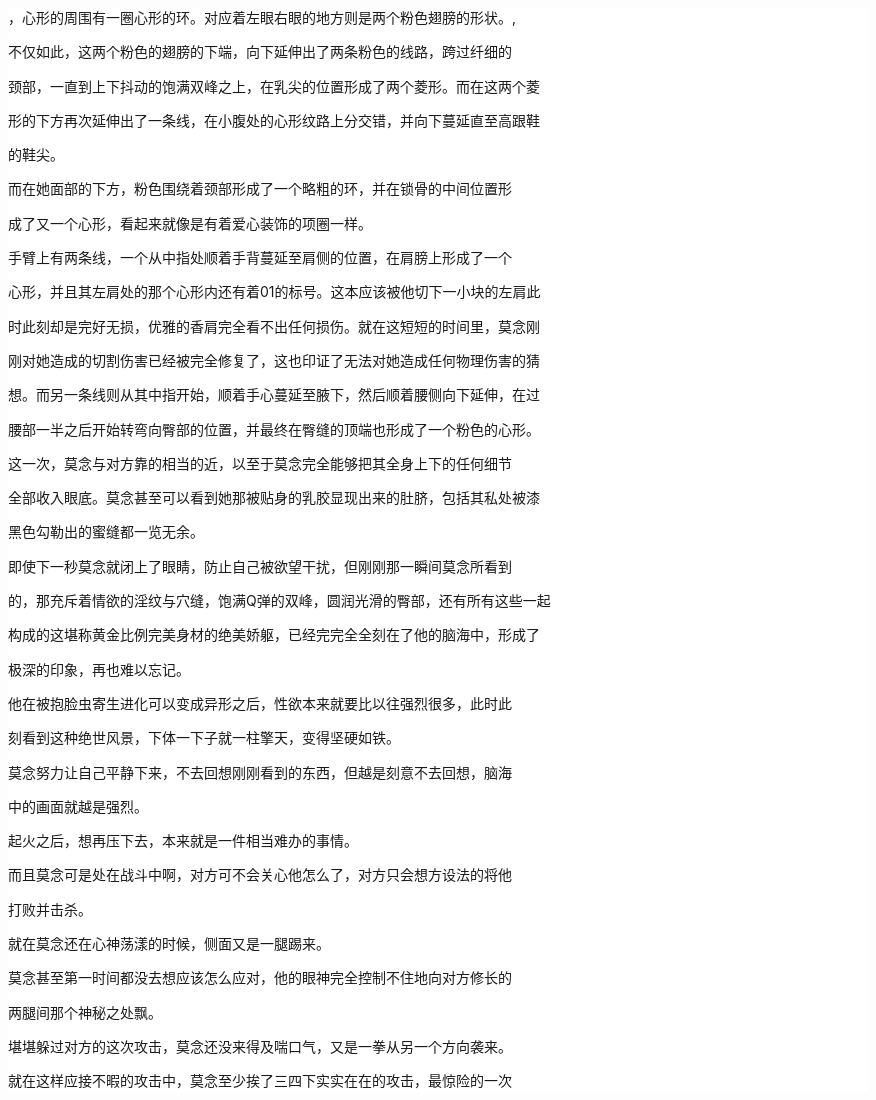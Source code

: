 ，心形的周围有一圈心形的环。对应着左眼右眼的地方则是两个粉色翅膀的形状。,

不仅如此，这两个粉色的翅膀的下端，向下延伸出了两条粉色的线路，跨过纤细的

颈部，一直到上下抖动的饱满双峰之上，在乳尖的位置形成了两个菱形。而在这两个菱

形的下方再次延伸出了一条线，在小腹处的心形纹路上分交错，并向下蔓延直至高跟鞋

的鞋尖。

而在她面部的下方，粉色围绕着颈部形成了一个略粗的环，并在锁骨的中间位置形

成了又一个心形，看起来就像是有着爱心装饰的项圈一样。

手臂上有两条线，一个从中指处顺着手背蔓延至肩侧的位置，在肩膀上形成了一个

心形，并且其左肩处的那个心形内还有着01的标号。这本应该被他切下一小块的左肩此

时此刻却是完好无损，优雅的香肩完全看不出任何损伤。就在这短短的时间里，莫念刚

刚对她造成的切割伤害已经被完全修复了，这也印证了无法对她造成任何物理伤害的猜

想。而另一条线则从其中指开始，顺着手心蔓延至腋下，然后顺着腰侧向下延伸，在过

腰部一半之后开始转弯向臀部的位置，并最终在臀缝的顶端也形成了一个粉色的心形。



这一次，莫念与对方靠的相当的近，以至于莫念完全能够把其全身上下的任何细节

全部收入眼底。莫念甚至可以看到她那被贴身的乳胶显现出来的肚脐，包括其私处被漆

黑色勾勒出的蜜缝都一览无余。

即使下一秒莫念就闭上了眼睛，防止自己被欲望干扰，但刚刚那一瞬间莫念所看到

的，那充斥着情欲的淫纹与穴缝，饱满Q弹的双峰，圆润光滑的臀部，还有所有这些一起

构成的这堪称黄金比例完美身材的绝美娇躯，已经完完全全刻在了他的脑海中，形成了

极深的印象，再也难以忘记。

他在被抱脸虫寄生进化可以变成异形之后，性欲本来就要比以往强烈很多，此时此

刻看到这种绝世风景，下体一下子就一柱擎天，变得坚硬如铁。

莫念努力让自己平静下来，不去回想刚刚看到的东西，但越是刻意不去回想，脑海

中的画面就越是强烈。

起火之后，想再压下去，本来就是一件相当难办的事情。

而且莫念可是处在战斗中啊，对方可不会关心他怎么了，对方只会想方设法的将他

打败并击杀。

就在莫念还在心神荡漾的时候，侧面又是一腿踢来。

莫念甚至第一时间都没去想应该怎么应对，他的眼神完全控制不住地向对方修长的

两腿间那个神秘之处飘。

堪堪躲过对方的这次攻击，莫念还没来得及喘口气，又是一拳从另一个方向袭来。



就在这样应接不暇的攻击中，莫念至少挨了三四下实实在在的攻击，最惊险的一次

